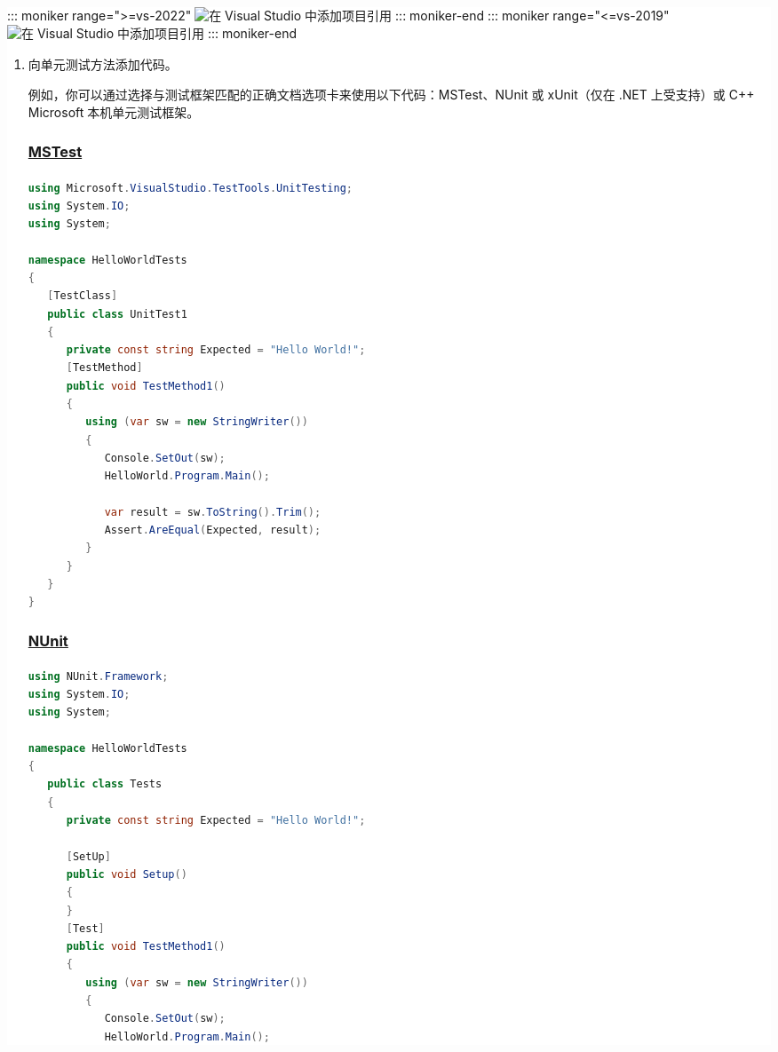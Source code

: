    ::: moniker range=">=vs-2022"
   ![在 Visual Studio 中添加项目引用](media/vs-2022/reference-manager.png)
   ::: moniker-end
   ::: moniker range="<=vs-2019"
   ![在 Visual Studio 中添加项目引用](media/vs-2019/reference-manager.png)
   ::: moniker-end

1. 向单元测试方法添加代码。

   例如，你可以通过选择与测试框架匹配的正确文档选项卡来使用以下代码：MSTest、NUnit 或 xUnit（仅在 .NET 上受支持）或 C++ Microsoft 本机单元测试框架。

   ### <a name="mstest"></a>[MSTest](#tab/mstest)

   ```csharp
   using Microsoft.VisualStudio.TestTools.UnitTesting;
   using System.IO;
   using System;

   namespace HelloWorldTests
   {
      [TestClass]
      public class UnitTest1
      {
         private const string Expected = "Hello World!";
         [TestMethod]
         public void TestMethod1()
         {
            using (var sw = new StringWriter())
            {
               Console.SetOut(sw);
               HelloWorld.Program.Main();

               var result = sw.ToString().Trim();
               Assert.AreEqual(Expected, result);
            }
         }
      }
   }
   ```

   ### <a name="nunit"></a>[NUnit](#tab/nunit)

   ```csharp
   using NUnit.Framework;
   using System.IO;
   using System;

   namespace HelloWorldTests
   {
      public class Tests
      {
         private const string Expected = "Hello World!";

         [SetUp]
         public void Setup()
         {
         }
         [Test]
         public void TestMethod1()
         {
            using (var sw = new StringWriter())
            {
               Console.SetOut(sw);
               HelloWorld.Program.Main();
   ```